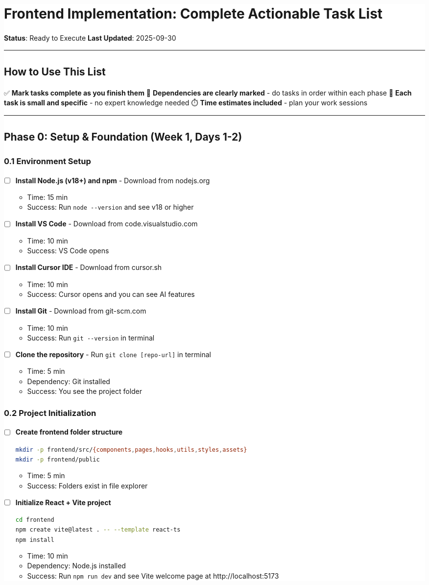 # Frontend Implementation: Complete Actionable Task List
**Status**: Ready to Execute
**Last Updated**: 2025-09-30

---

## How to Use This List

✅ **Mark tasks complete as you finish them**
📌 **Dependencies are clearly marked** - do tasks in order within each phase
🎯 **Each task is small and specific** - no expert knowledge needed
⏱️ **Time estimates included** - plan your work sessions

---

## Phase 0: Setup & Foundation (Week 1, Days 1-2)

### 0.1 Environment Setup
- [ ] **Install Node.js (v18+) and npm** - Download from nodejs.org
  - Time: 15 min
  - Success: Run `node --version` and see v18 or higher

- [ ] **Install VS Code** - Download from code.visualstudio.com
  - Time: 10 min
  - Success: VS Code opens

- [ ] **Install Cursor IDE** - Download from cursor.sh
  - Time: 10 min
  - Success: Cursor opens and you can see AI features

- [ ] **Install Git** - Download from git-scm.com
  - Time: 10 min
  - Success: Run `git --version` in terminal

- [ ] **Clone the repository** - Run `git clone [repo-url]` in terminal
  - Time: 5 min
  - Dependency: Git installed
  - Success: You see the project folder

### 0.2 Project Initialization
- [ ] **Create frontend folder structure**
  ```bash
  mkdir -p frontend/src/{components,pages,hooks,utils,styles,assets}
  mkdir -p frontend/public
  ```
  - Time: 5 min
  - Success: Folders exist in file explorer

- [ ] **Initialize React + Vite project**
  ```bash
  cd frontend
  npm create vite@latest . -- --template react-ts
  npm install
  ```
  - Time: 10 min
  - Dependency: Node.js installed
  - Success: Run `npm run dev` and see Vite welcome page at http://localhost:5173
